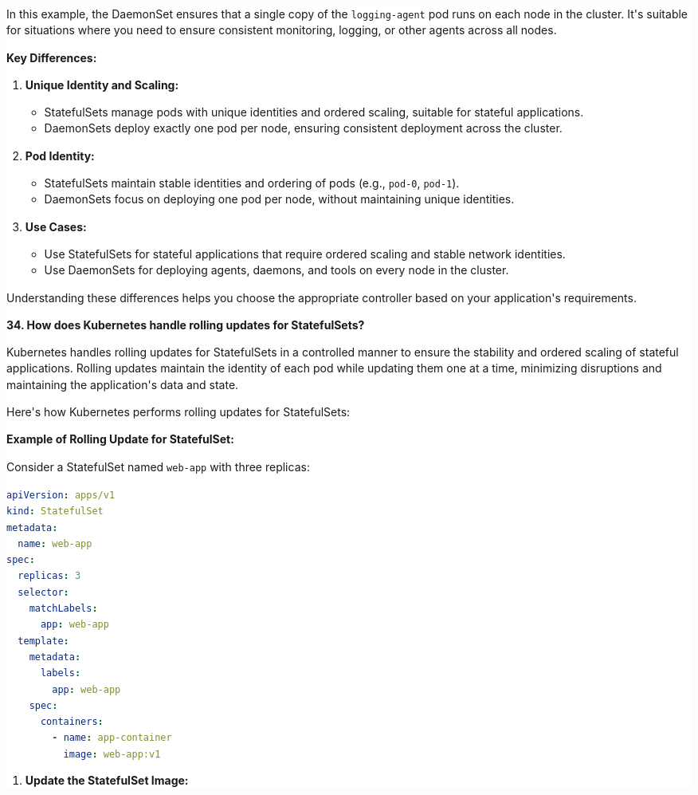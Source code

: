 In this example, the DaemonSet ensures that a single copy of the `logging-agent` pod runs on each node in the cluster. It's suitable for situations where you need to ensure consistent monitoring, logging, or other agents across all nodes.

**Key Differences:**

1. **Unique Identity and Scaling:**
   - StatefulSets manage pods with unique identities and ordered scaling, suitable for stateful applications.
   - DaemonSets deploy exactly one pod per node, ensuring consistent deployment across the cluster.

2. **Pod Identity:**
   - StatefulSets maintain stable identities and ordering of pods (e.g., `pod-0`, `pod-1`).
   - DaemonSets focus on deploying one pod per node, without maintaining unique identities.

3. **Use Cases:**
   - Use StatefulSets for stateful applications that require ordered scaling and stable network identities.
   - Use DaemonSets for deploying agents, daemons, and tools on every node in the cluster.

Understanding these differences helps you choose the appropriate controller based on your application's requirements.

**34. How does Kubernetes handle rolling updates for StatefulSets?**

Kubernetes handles rolling updates for StatefulSets in a controlled manner to ensure the stability and ordered scaling of stateful applications. Rolling updates maintain the identity of each pod while updating them one at a time, minimizing disruptions and maintaining the application's data and state.

Here's how Kubernetes performs rolling updates for StatefulSets:

**Example of Rolling Update for StatefulSet:**

Consider a StatefulSet named `web-app` with three replicas:

```yaml
apiVersion: apps/v1
kind: StatefulSet
metadata:
  name: web-app
spec:
  replicas: 3
  selector:
    matchLabels:
      app: web-app
  template:
    metadata:
      labels:
        app: web-app
    spec:
      containers:
        - name: app-container
          image: web-app:v1
```

1. **Update the StatefulSet Image:**
